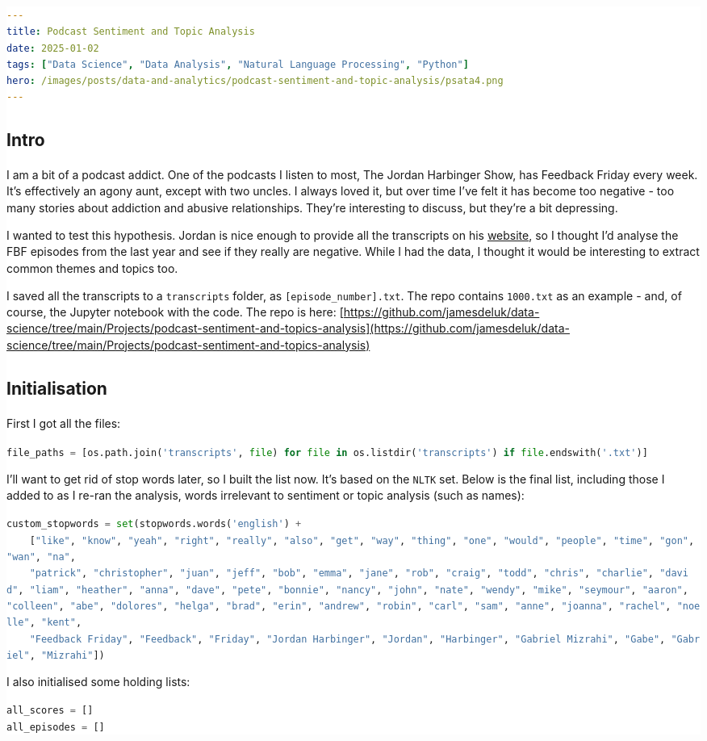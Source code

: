 ```yaml
---
title: Podcast Sentiment and Topic Analysis
date: 2025-01-02
tags: ["Data Science", "Data Analysis", "Natural Language Processing", "Python"]
hero: /images/posts/data-and-analytics/podcast-sentiment-and-topic-analysis/psata4.png
---
```

## Intro

I am a bit of a podcast addict. One of the podcasts I listen to most, The Jordan Harbinger Show, has Feedback Friday every week. It’s effectively an agony aunt, except with two uncles. I always loved it, but over time I’ve felt it has become too negative - too many stories about addiction and abusive relationships. They’re interesting to discuss, but they’re a bit depressing.

I wanted to test this hypothesis. Jordan is nice enough to provide all the transcripts on his [website](https://www.jordanharbinger.com/podcasts/#:~:text=what%20you%20listen.-,Latest%20Podcast%20Episodes,-Feedback%20Friday), so I thought I’d analyse the FBF episodes from the last year and see if they really are negative. While I had the data, I thought it would be interesting to extract common themes and topics too.

I saved all the transcripts to a `transcripts` folder, as `[episode_number].txt`. The repo contains `1000.txt` as an example - and, of course, the Jupyter notebook with the code. The repo is here: [https://github.com/jamesdeluk/data-science/tree/main/Projects/podcast-sentiment-and-topics-analysis](https://github.com/jamesdeluk/data-science/tree/main/Projects/podcast-sentiment-and-topics-analysis)

## Initialisation

First I got all the files:

```python
file_paths = [os.path.join('transcripts', file) for file in os.listdir('transcripts') if file.endswith('.txt')]
```

I’ll want to get rid of stop words later, so I built the list now. It’s based on the `NLTK` set. Below is the final list, including those I added to as I re-ran the analysis, words irrelevant to sentiment or topic analysis (such as names):

```python
custom_stopwords = set(stopwords.words('english') + 
    ["like", "know", "yeah", "right", "really", "also", "get", "way", "thing", "one", "would", "people", "time", "gon", "wan", "na",
    "patrick", "christopher", "juan", "jeff", "bob", "emma", "jane", "rob", "craig", "todd", "chris", "charlie", "david", "liam", "heather", "anna", "dave", "pete", "bonnie", "nancy", "john", "nate", "wendy", "mike", "seymour", "aaron", "colleen", "abe", "dolores", "helga", "brad", "erin", "andrew", "robin", "carl", "sam", "anne", "joanna", "rachel", "noelle", "kent", 
    "Feedback Friday", "Feedback", "Friday", "Jordan Harbinger", "Jordan", "Harbinger", "Gabriel Mizrahi", "Gabe", "Gabriel", "Mizrahi"])
```

I also initialised some holding lists:

```python
all_scores = []
all_episodes = []
```
